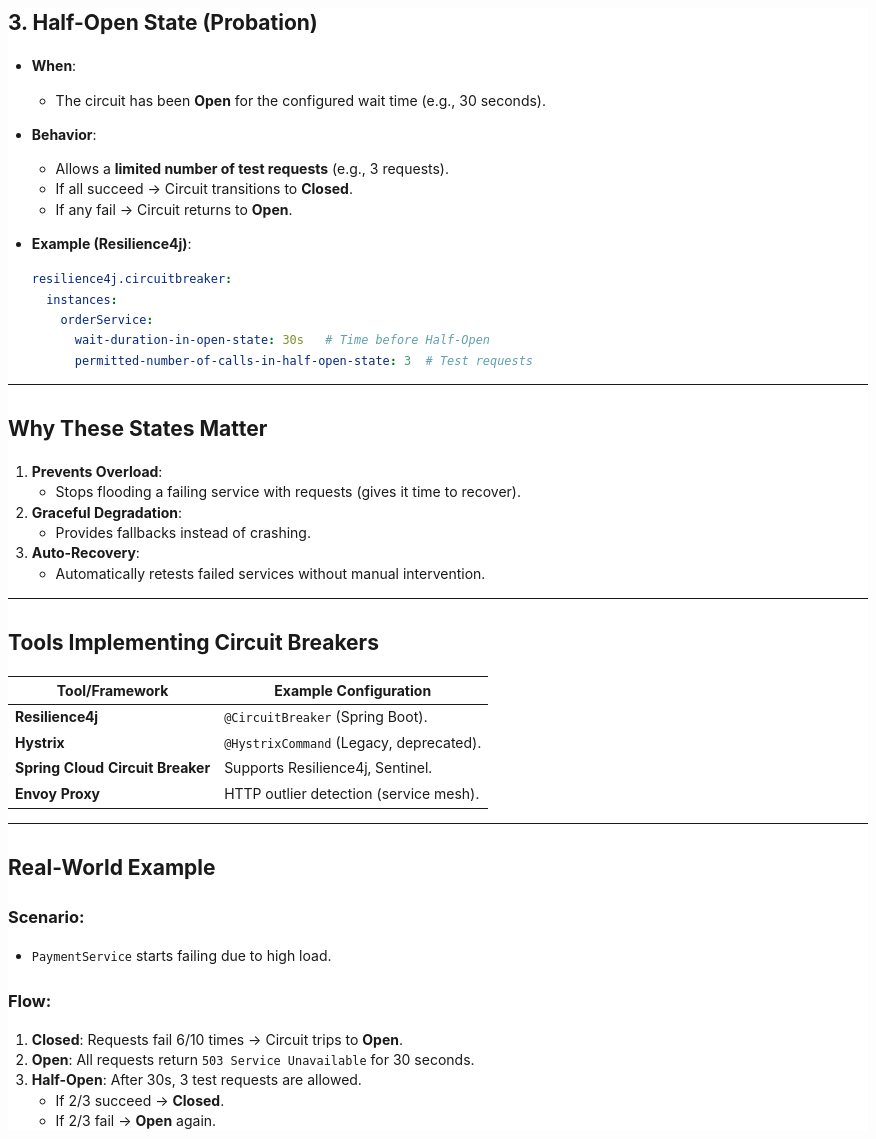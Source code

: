 
## **3. Half-Open State (Probation)**  
- **When**:  
  - The circuit has been **Open** for the configured wait time (e.g., 30 seconds).  

- **Behavior**:  
  - Allows a **limited number of test requests** (e.g., 3 requests).  
  - If all succeed → Circuit transitions to **Closed**.  
  - If any fail → Circuit returns to **Open**.  

- **Example (Resilience4j)**:  
  ```yaml
  resilience4j.circuitbreaker:
    instances:
      orderService:
        wait-duration-in-open-state: 30s   # Time before Half-Open
        permitted-number-of-calls-in-half-open-state: 3  # Test requests
  ```

---

## **Why These States Matter**  
1. **Prevents Overload**:  
   - Stops flooding a failing service with requests (gives it time to recover).  
2. **Graceful Degradation**:  
   - Provides fallbacks instead of crashing.  
3. **Auto-Recovery**:  
   - Automatically retests failed services without manual intervention.  

---

## **Tools Implementing Circuit Breakers**  
| Tool/Framework       | Example Configuration                          |
|----------------------|-----------------------------------------------|
| **Resilience4j**     | `@CircuitBreaker` (Spring Boot).              |
| **Hystrix**          | `@HystrixCommand` (Legacy, deprecated).       |
| **Spring Cloud Circuit Breaker** | Supports Resilience4j, Sentinel. |
| **Envoy Proxy**      | HTTP outlier detection (service mesh).        |

---

## **Real-World Example**  
### **Scenario**:  
- `PaymentService` starts failing due to high load.  

### **Flow**:  
1. **Closed**: Requests fail 6/10 times → Circuit trips to **Open**.  
2. **Open**: All requests return `503 Service Unavailable` for 30 seconds.  
3. **Half-Open**: After 30s, 3 test requests are allowed.  
   - If 2/3 succeed → **Closed**.  
   - If 2/3 fail → **Open** again.  
